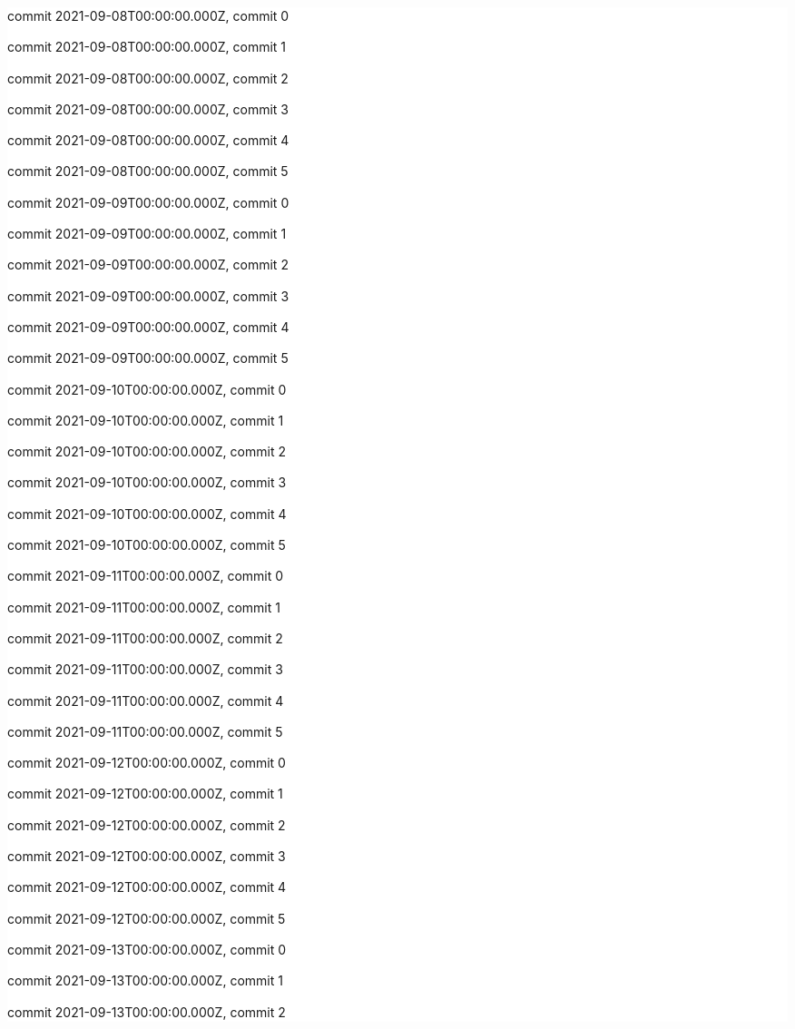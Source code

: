commit 2021-09-08T00:00:00.000Z, commit 0

commit 2021-09-08T00:00:00.000Z, commit 1

commit 2021-09-08T00:00:00.000Z, commit 2

commit 2021-09-08T00:00:00.000Z, commit 3

commit 2021-09-08T00:00:00.000Z, commit 4

commit 2021-09-08T00:00:00.000Z, commit 5

commit 2021-09-09T00:00:00.000Z, commit 0

commit 2021-09-09T00:00:00.000Z, commit 1

commit 2021-09-09T00:00:00.000Z, commit 2

commit 2021-09-09T00:00:00.000Z, commit 3

commit 2021-09-09T00:00:00.000Z, commit 4

commit 2021-09-09T00:00:00.000Z, commit 5

commit 2021-09-10T00:00:00.000Z, commit 0

commit 2021-09-10T00:00:00.000Z, commit 1

commit 2021-09-10T00:00:00.000Z, commit 2

commit 2021-09-10T00:00:00.000Z, commit 3

commit 2021-09-10T00:00:00.000Z, commit 4

commit 2021-09-10T00:00:00.000Z, commit 5

commit 2021-09-11T00:00:00.000Z, commit 0

commit 2021-09-11T00:00:00.000Z, commit 1

commit 2021-09-11T00:00:00.000Z, commit 2

commit 2021-09-11T00:00:00.000Z, commit 3

commit 2021-09-11T00:00:00.000Z, commit 4

commit 2021-09-11T00:00:00.000Z, commit 5

commit 2021-09-12T00:00:00.000Z, commit 0

commit 2021-09-12T00:00:00.000Z, commit 1

commit 2021-09-12T00:00:00.000Z, commit 2

commit 2021-09-12T00:00:00.000Z, commit 3

commit 2021-09-12T00:00:00.000Z, commit 4

commit 2021-09-12T00:00:00.000Z, commit 5

commit 2021-09-13T00:00:00.000Z, commit 0

commit 2021-09-13T00:00:00.000Z, commit 1

commit 2021-09-13T00:00:00.000Z, commit 2
